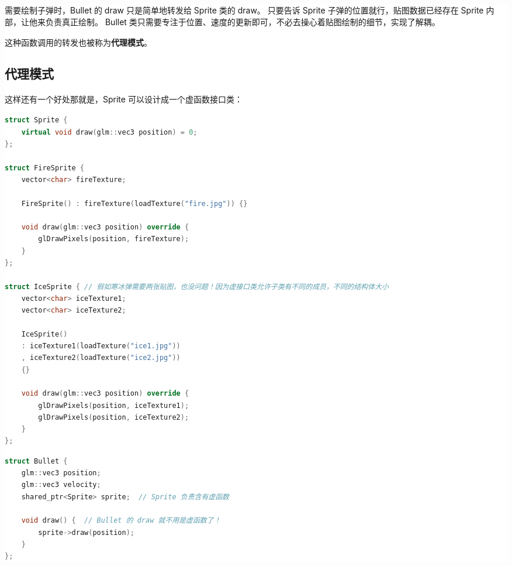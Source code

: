 需要绘制子弹时，Bullet 的 draw 只是简单地转发给 Sprite 类的 draw。
只要告诉 Sprite 子弹的位置就行，贴图数据已经存在 Sprite 内部，让他来负责真正绘制。
Bullet 类只需要专注于位置、速度的更新即可，不必去操心着贴图绘制的细节，实现了解耦。

这种函数调用的转发也被称为**代理模式**。

## 代理模式

这样还有一个好处那就是，Sprite 可以设计成一个虚函数接口类：

```cpp
struct Sprite {
    virtual void draw(glm::vec3 position) = 0;
};

struct FireSprite {
    vector<char> fireTexture;

    FireSprite() : fireTexture(loadTexture("fire.jpg")) {}

    void draw(glm::vec3 position) override {
        glDrawPixels(position, fireTexture);
    }
};

struct IceSprite { // 假如寒冰弹需要两张贴图，也没问题！因为虚接口类允许子类有不同的成员，不同的结构体大小
    vector<char> iceTexture1;
    vector<char> iceTexture2;

    IceSprite()
    : iceTexture1(loadTexture("ice1.jpg"))
    , iceTexture2(loadTexture("ice2.jpg"))
    {}

    void draw(glm::vec3 position) override {
        glDrawPixels(position, iceTexture1);
        glDrawPixels(position, iceTexture2);
    }
};
```

```cpp
struct Bullet {
    glm::vec3 position;
    glm::vec3 velocity;
    shared_ptr<Sprite> sprite;  // Sprite 负责含有虚函数

    void draw() {  // Bullet 的 draw 就不用是虚函数了！
        sprite->draw(position);
    }
};
```
